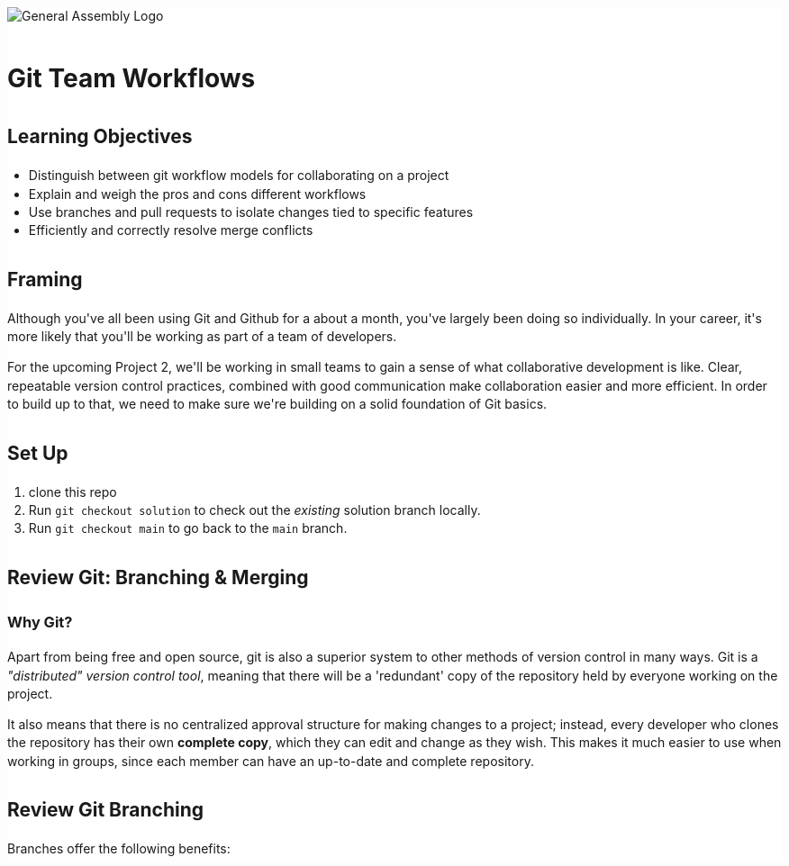 ![General Assembly Logo](https://camo.githubusercontent.com/1a91b05b8f4d44b5bbfb83abac2b0996d8e26c92/687474703a2f2f692e696d6775722e636f6d2f6b6538555354712e706e67)

# Git Team Workflows

## Learning Objectives

- Distinguish between git workflow models for collaborating on a project
- Explain and weigh the pros and cons different workflows
- Use branches and pull requests to isolate changes tied to specific features
- Efficiently and correctly resolve merge conflicts

## Framing

Although you've all been using Git and Github for a about a month, you've
largely been doing so individually. In your career, it's more likely that you'll be working as part of a team of
developers.

For the upcoming Project 2, we'll be working in small teams to gain a sense of
what collaborative development is like. Clear, repeatable version control
practices, combined with good communication make collaboration easier and more
efficient. In order to build up to that, we need to make sure we're building on
a solid foundation of Git basics.

## Set Up

1. clone this repo
1. Run `git checkout solution` to check out the _existing_ solution branch locally.
1. Run `git checkout main` to go back to the `main` branch.

## Review Git: Branching & Merging

### Why Git?

Apart from being free and open source, git is also a superior system to other
methods of version control in many ways. Git is a _"distributed" version control
tool_, meaning that there will be a 'redundant' copy of the repository held by
everyone working on the project.

It also means that there is no centralized approval structure for making changes
to a project; instead, every developer who clones the repository has their own
**complete copy**, which they can edit and change as they wish. This makes it
much easier to use when working in groups, since each member can have an
up-to-date and complete repository.

## Review Git Branching

Branches offer the following benefits:
